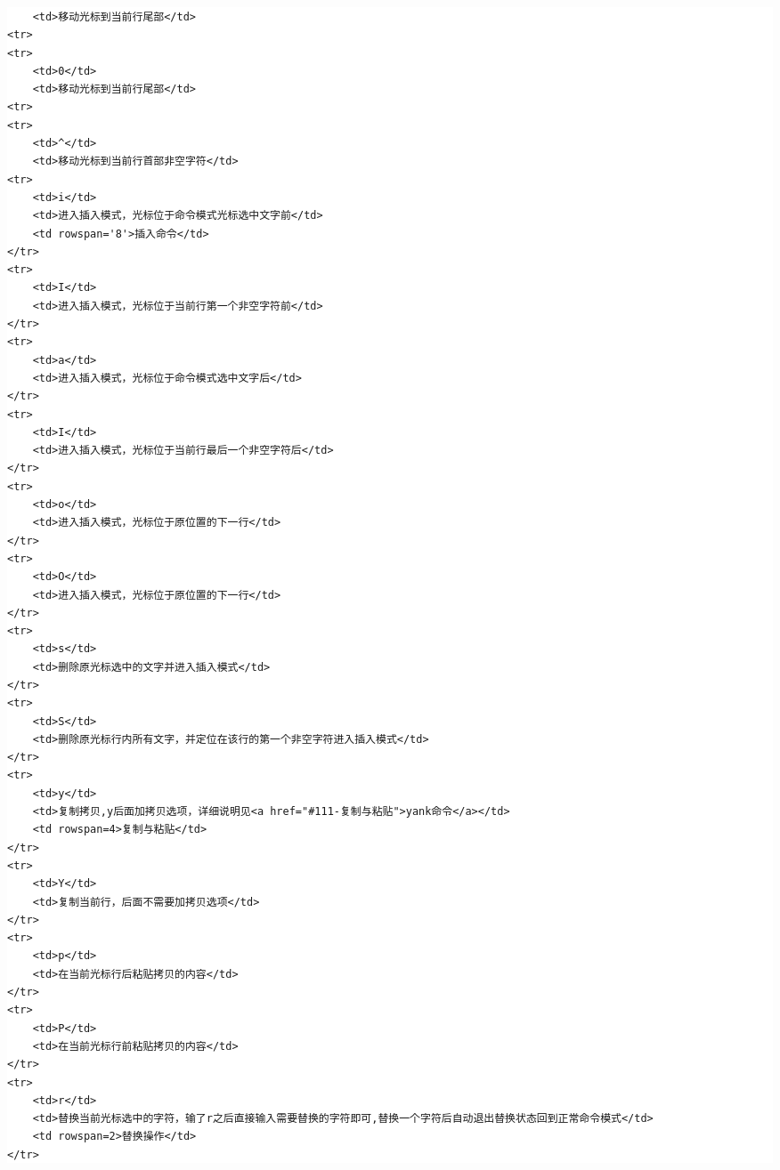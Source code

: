         <td>移动光标到当前行尾部</td>
    <tr>
    <tr>
        <td>0</td>
        <td>移动光标到当前行尾部</td>      
    <tr>
    <tr>
        <td>^</td>
        <td>移动光标到当前行首部非空字符</td>      
    <tr>
        <td>i</td>
        <td>进入插入模式，光标位于命令模式光标选中文字前</td>
        <td rowspan='8'>插入命令</td>
    </tr>
    <tr>
        <td>I</td>
        <td>进入插入模式，光标位于当前行第一个非空字符前</td>
    </tr>
    <tr>
        <td>a</td>
        <td>进入插入模式，光标位于命令模式选中文字后</td>
    </tr>
    <tr>
        <td>I</td>
        <td>进入插入模式，光标位于当前行最后一个非空字符后</td>
    </tr>
    <tr>
        <td>o</td>
        <td>进入插入模式，光标位于原位置的下一行</td>
    </tr>
    <tr>
        <td>O</td>
        <td>进入插入模式，光标位于原位置的下一行</td>
    </tr>
    <tr>
        <td>s</td>
        <td>删除原光标选中的文字并进入插入模式</td>
    </tr>
    <tr>
        <td>S</td>
        <td>删除原光标行内所有文字，并定位在该行的第一个非空字符进入插入模式</td>
    </tr>
    <tr>
        <td>y</td>
        <td>复制拷贝,y后面加拷贝选项，详细说明见<a href="#111-复制与粘贴">yank命令</a></td>
        <td rowspan=4>复制与粘贴</td>
    </tr>
    <tr>
        <td>Y</td>
        <td>复制当前行，后面不需要加拷贝选项</td>
    </tr>
    <tr>
        <td>p</td>
        <td>在当前光标行后粘贴拷贝的内容</td>
    </tr>
    <tr>
        <td>P</td>
        <td>在当前光标行前粘贴拷贝的内容</td>
    </tr>
    <tr>
        <td>r</td>
        <td>替换当前光标选中的字符，输了r之后直接输入需要替换的字符即可,替换一个字符后自动退出替换状态回到正常命令模式</td>
        <td rowspan=2>替换操作</td>
    </tr>